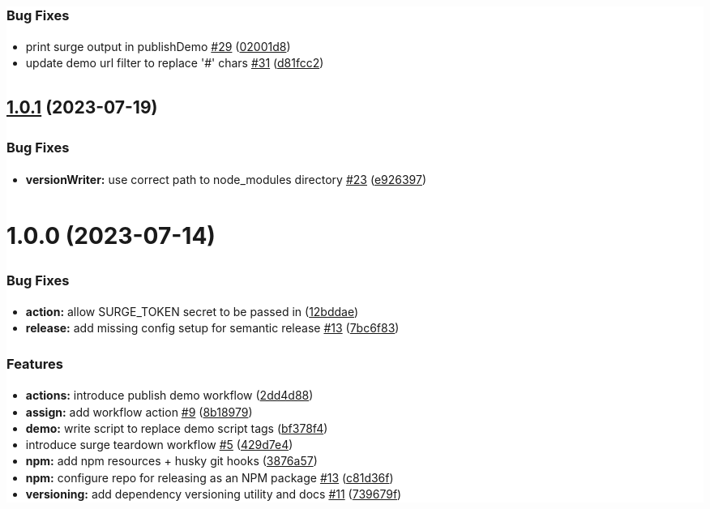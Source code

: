 
### Bug Fixes

* print surge output in publishDemo [#29](https://github.com/AlaskaAirlines/auro-library/issues/29) ([02001d8](https://github.com/AlaskaAirlines/auro-library/commit/02001d8d16c4d874d489a327ddabafb2994e5221))
* update demo url filter to replace '#' chars [#31](https://github.com/AlaskaAirlines/auro-library/issues/31) ([d81fcc2](https://github.com/AlaskaAirlines/auro-library/commit/d81fcc25dfa6580bb333f0b22241fedd9cf548c4))

## [1.0.1](https://github.com/AlaskaAirlines/auro-library/compare/v1.0.0...v1.0.1) (2023-07-19)


### Bug Fixes

* **versionWriter:** use correct path to node_modules directory [#23](https://github.com/AlaskaAirlines/auro-library/issues/23) ([e926397](https://github.com/AlaskaAirlines/auro-library/commit/e926397a8b31c90e9c7e80fd5126600d20ffc3b5))

# 1.0.0 (2023-07-14)


### Bug Fixes

* **action:** allow SURGE_TOKEN secret to be passed in ([12bddae](https://github.com/AlaskaAirlines/auro-library/commit/12bddae92a764af0c97af5116af7257152300f5e))
* **release:** add missing config setup for semantic release [#13](https://github.com/AlaskaAirlines/auro-library/issues/13) ([7bc6f83](https://github.com/AlaskaAirlines/auro-library/commit/7bc6f83e23dc72bbb30adbb9da8bde85fb9d299d))


### Features

* **actions:** introduce publish demo workflow ([2dd4d88](https://github.com/AlaskaAirlines/auro-library/commit/2dd4d88b8010929c02d3624ec02961d7643b789b))
* **assign:** add workflow action [#9](https://github.com/AlaskaAirlines/auro-library/issues/9) ([8b18979](https://github.com/AlaskaAirlines/auro-library/commit/8b18979b793277b2e1ea69358638cd2384f89965))
* **demo:** write script to replace demo script tags ([bf378f4](https://github.com/AlaskaAirlines/auro-library/commit/bf378f407a6b954e45c36de7dc3ebf69ec68e850))
* introduce surge teardown workflow [#5](https://github.com/AlaskaAirlines/auro-library/issues/5) ([429d7e4](https://github.com/AlaskaAirlines/auro-library/commit/429d7e49fb006768f0c2be69552de6911af7e363))
* **npm:** add npm resources + husky git hooks ([3876a57](https://github.com/AlaskaAirlines/auro-library/commit/3876a5763cab5800f463e18bbcf014d437602417))
* **npm:** configure repo for releasing as an NPM package [#13](https://github.com/AlaskaAirlines/auro-library/issues/13) ([c81d36f](https://github.com/AlaskaAirlines/auro-library/commit/c81d36f239bc58b6fb97089f3fb9af8ace6fb9e5))
* **versioning:** add dependency versioning utility and docs [#11](https://github.com/AlaskaAirlines/auro-library/issues/11) ([739679f](https://github.com/AlaskaAirlines/auro-library/commit/739679f36e24f3c3583e87a77982d7f34a631f55))
